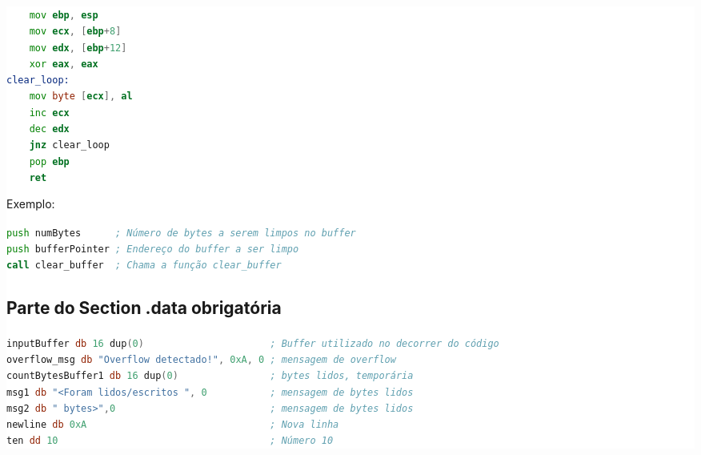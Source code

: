 ```asm
	mov ebp, esp
	mov ecx, [ebp+8]
	mov edx, [ebp+12]
	xor eax, eax
clear_loop:
	mov byte [ecx], al
	inc ecx
	dec edx
	jnz clear_loop
	pop ebp
	ret
```
Exemplo:
```asm
push numBytes      ; Número de bytes a serem limpos no buffer
push bufferPointer ; Endereço do buffer a ser limpo
call clear_buffer  ; Chama a função clear_buffer
```
## Parte do Section .data obrigatória
```asm
inputBuffer db 16 dup(0)                      ; Buffer utilizado no decorrer do código
overflow_msg db "Overflow detectado!", 0xA, 0 ; mensagem de overflow
countBytesBuffer1 db 16 dup(0)                ; bytes lidos, temporária
msg1 db "<Foram lidos/escritos ", 0           ; mensagem de bytes lidos
msg2 db " bytes>",0                           ; mensagem de bytes lidos
newline db 0xA                                ; Nova linha
ten dd 10                                     ; Número 10
```